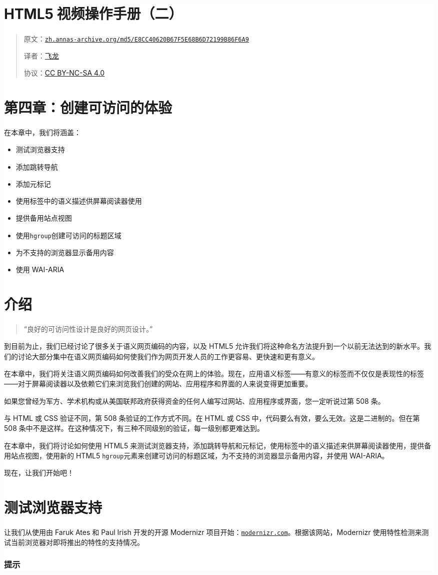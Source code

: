 # HTML5 视频操作手册（二）

> 原文：[`zh.annas-archive.org/md5/E8CC40620B67F5E68B6D72199B86F6A9`](https://zh.annas-archive.org/md5/E8CC40620B67F5E68B6D72199B86F6A9)
> 
> 译者：[飞龙](https://github.com/wizardforcel)
> 
> 协议：[CC BY-NC-SA 4.0](http://creativecommons.org/licenses/by-nc-sa/4.0/)

# 第四章：创建可访问的体验

在本章中，我们将涵盖：

+   测试浏览器支持

+   添加跳转导航

+   添加元标记

+   使用标签中的语义描述供屏幕阅读器使用

+   提供备用站点视图

+   使用`hgroup`创建可访问的标题区域

+   为不支持的浏览器显示备用内容

+   使用 WAI-ARIA

# 介绍

> “良好的可访问性设计是良好的网页设计。”

到目前为止，我们已经讨论了很多关于语义网页编码的内容，以及 HTML5 允许我们将这种命名方法提升到一个以前无法达到的新水平。我们的讨论大部分集中在语义网页编码如何使我们作为网页开发人员的工作更容易、更快速和更有意义。

在本章中，我们将关注语义网页编码如何改善我们的受众在网上的体验。现在，应用语义标签——有意义的标签而不仅仅是表现性的标签——对于屏幕阅读器以及依赖它们来浏览我们创建的网站、应用程序和界面的人来说变得更加重要。

如果您曾经为军方、学术机构或从美国联邦政府获得资金的任何人编写过网站、应用程序或界面，您一定听说过第 508 条。

与 HTML 或 CSS 验证不同，第 508 条验证的工作方式不同。在 HTML 或 CSS 中，代码要么有效，要么无效。这是二进制的。但在第 508 条中不是这样。在这种情况下，有三种不同级别的验证，每一级别都更难达到。

在本章中，我们将讨论如何使用 HTML5 来测试浏览器支持，添加跳转导航和元标记，使用标签中的语义描述来供屏幕阅读器使用，提供备用站点视图，使用新的 HTML5 `hgroup`元素来创建可访问的标题区域，为不支持的浏览器显示备用内容，并使用 WAI-ARIA。

现在，让我们开始吧！

# 测试浏览器支持

让我们从使用由 Faruk Ates 和 Paul Irish 开发的开源 Modernizr 项目开始：[`modernizr.com`](http://modernizr.com)。根据该网站，Modernizr 使用特性检测来测试当前浏览器对即将推出的特性的支持情况。

### 提示
